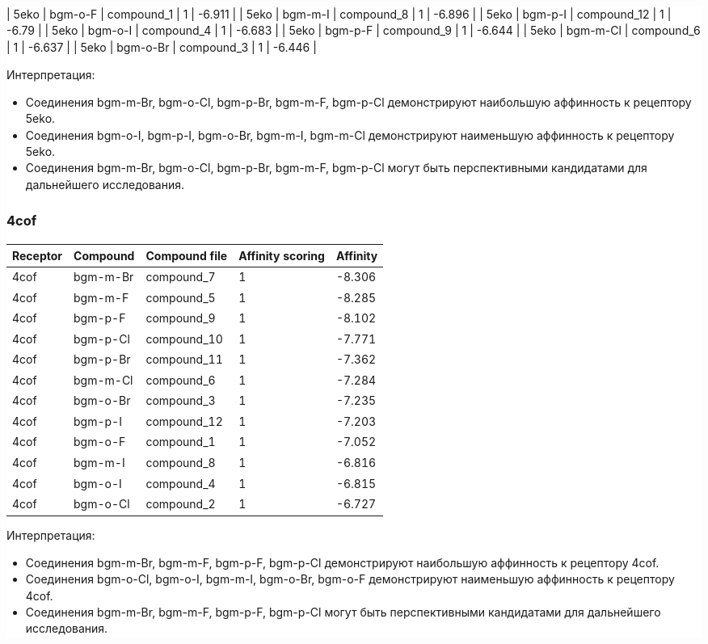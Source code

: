 | 5eko     | bgm-o-F  | compound_1    | 1                | -6.911   |
| 5eko     | bgm-m-I  | compound_8    | 1                | -6.896   |
| 5eko     | bgm-p-I  | compound_12   | 1                | -6.79    |
| 5eko     | bgm-o-I  | compound_4    | 1                | -6.683   |
| 5eko     | bgm-p-F  | compound_9    | 1                | -6.644   |
| 5eko     | bgm-m-Cl | compound_6    | 1                | -6.637   |
| 5eko     | bgm-o-Br | compound_3    | 1                | -6.446   |

Интерпретация:

* Соединения bgm-m-Br, bgm-o-Cl, bgm-p-Br, bgm-m-F, bgm-p-Cl демонстрируют наибольшую аффинность к рецептору 5eko.
* Соединения bgm-o-I, bgm-p-I, bgm-o-Br, bgm-m-I, bgm-m-Cl демонстрируют наименьшую аффинность к рецептору 5eko.
* Соединения bgm-m-Br, bgm-o-Cl, bgm-p-Br, bgm-m-F, bgm-p-Cl могут быть перспективными кандидатами для дальнейшего исследования.


### 4cof
| Receptor | Compound | Compound file | Affinity scoring | Affinity |
|----------|----------|---------------|------------------|----------|
| 4cof     | bgm-m-Br | compound_7    | 1                | -8.306   |
| 4cof     | bgm-m-F  | compound_5    | 1                | -8.285   |
| 4cof     | bgm-p-F  | compound_9    | 1                | -8.102   |
| 4cof     | bgm-p-Cl | compound_10   | 1                | -7.771   |
| 4cof     | bgm-p-Br | compound_11   | 1                | -7.362   |
| 4cof     | bgm-m-Cl | compound_6    | 1                | -7.284   |
| 4cof     | bgm-o-Br | compound_3    | 1                | -7.235   |
| 4cof     | bgm-p-I  | compound_12   | 1                | -7.203   |
| 4cof     | bgm-o-F  | compound_1    | 1                | -7.052   |
| 4cof     | bgm-m-I  | compound_8    | 1                | -6.816   |
| 4cof     | bgm-o-I  | compound_4    | 1                | -6.815   |
| 4cof     | bgm-o-Cl | compound_2    | 1                | -6.727   |

Интерпретация:

* Соединения bgm-m-Br, bgm-m-F, bgm-p-F, bgm-p-Cl демонстрируют наибольшую аффинность к рецептору 4cof.
* Соединения bgm-o-Cl, bgm-o-I, bgm-m-I, bgm-o-Br, bgm-o-F демонстрируют наименьшую аффинность к рецептору 4cof.
* Соединения bgm-m-Br, bgm-m-F, bgm-p-F, bgm-p-Cl могут быть перспективными кандидатами для дальнейшего исследования.
